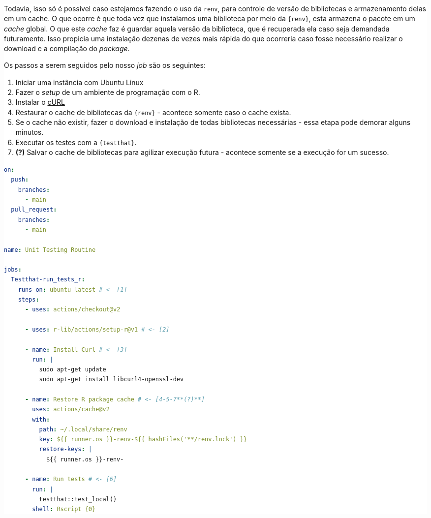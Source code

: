 Todavia, isso só é possível caso estejamos fazendo o uso da `renv`, para controle de versão de bibliotecas e armazenamento delas em um cache. O que ocorre é que toda vez que instalamos uma biblioteca por meio da `{renv}`, esta armazena o pacote em um *cache* global. O que este *cache* faz é guardar aquela versão da biblioteca, que é recuperada ela caso seja demandada futuramente. Isso propicia uma instalação dezenas de vezes mais rápida do que ocorreria caso fosse necessário realizar o download e a compilação do *package*.

Os passos a serem seguidos pelo nosso *job* são os seguintes:

1. Iniciar uma instância com Ubuntu Linux
2. Fazer o *setup* de um ambiente de programação com o R.
3. Instalar o [cURL](https://pt.wikipedia.org/wiki/CURL)
4. Restaurar o cache de bibliotecas da `{renv}` - acontece somente caso o cache exista.
5. Se o cache não existir, fazer o download e instalação de todas bibliotecas necessárias - essa etapa pode demorar alguns minutos.
6. Executar os testes com a `{testthat}`.
7. **(?)** Salvar o cache de bibliotecas para agilizar execução futura - acontece somente se a execução for um sucesso.

```yaml
on:
  push:
    branches:
      - main
  pull_request:
    branches:
      - main

name: Unit Testing Routine

jobs:
  Testthat-run_tests_r:
    runs-on: ubuntu-latest # <- [1]
    steps:
      - uses: actions/checkout@v2

      - uses: r-lib/actions/setup-r@v1 # <- [2]

      - name: Install Curl # <- [3]
        run: |
          sudo apt-get update
          sudo apt-get install libcurl4-openssl-dev

      - name: Restore R package cache # <- [4-5-7**(?)**]
        uses: actions/cache@v2
        with:
          path: ~/.local/share/renv
          key: ${{ runner.os }}-renv-${{ hashFiles('**/renv.lock') }}
          restore-keys: |
            ${{ runner.os }}-renv-
      
      - name: Run tests # <- [6]
        run: |
          testthat::test_local()
        shell: Rscript {0}
```
